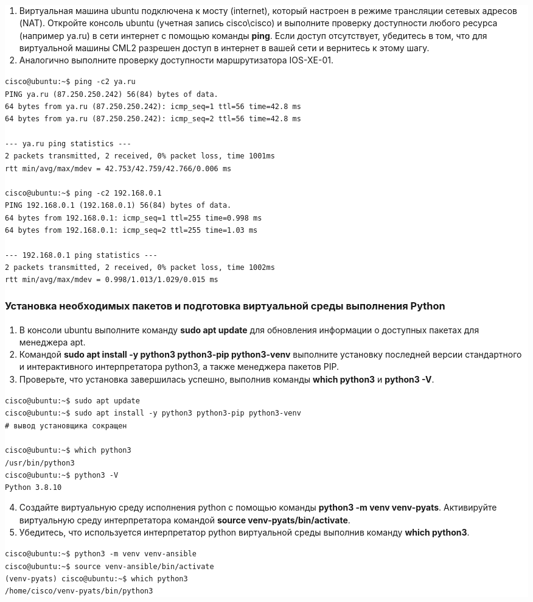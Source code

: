 1. Виртуальная машина ubuntu подключена к мосту (internet), который настроен в режиме трансляции сетевых адресов (NAT). Откройте консоль ubuntu (учетная запись cisco\cisco) и выполните проверку доступности любого ресурса (например ya.ru) в сети интернет с помощью команды **ping**. Если доступ отсутствует, убедитесь в том, что для виртуальной машины CML2 разрешен доступ в интернет в вашей сети и вернитесь к этому шагу.
2. Аналогично выполните проверку доступности маршрутизатора IOS-XE-01.

```
cisco@ubuntu:~$ ping -c2 ya.ru
PING ya.ru (87.250.250.242) 56(84) bytes of data.
64 bytes from ya.ru (87.250.250.242): icmp_seq=1 ttl=56 time=42.8 ms
64 bytes from ya.ru (87.250.250.242): icmp_seq=2 ttl=56 time=42.8 ms

--- ya.ru ping statistics ---
2 packets transmitted, 2 received, 0% packet loss, time 1001ms
rtt min/avg/max/mdev = 42.753/42.759/42.766/0.006 ms

cisco@ubuntu:~$ ping -c2 192.168.0.1
PING 192.168.0.1 (192.168.0.1) 56(84) bytes of data.
64 bytes from 192.168.0.1: icmp_seq=1 ttl=255 time=0.998 ms
64 bytes from 192.168.0.1: icmp_seq=2 ttl=255 time=1.03 ms

--- 192.168.0.1 ping statistics ---
2 packets transmitted, 2 received, 0% packet loss, time 1002ms
rtt min/avg/max/mdev = 0.998/1.013/1.029/0.015 ms
```

### Установка необходимых пакетов и подготовка виртуальной среды выполнения Python

1. В консоли ubuntu выполните команду **sudo apt update** для обновления информации о доступных пакетах для менеджера apt.
2. Командой **sudo apt install -y python3 python3-pip python3-venv** выполните установку последней версии стандартного и интерактивного интерпретатора python3, а также менеджера пакетов PIP.
3. Проверьте, что установка завершилась успешно, выполнив команды **which python3** и **python3 -V**.

```
cisco@ubuntu:~$ sudo apt update
cisco@ubuntu:~$ sudo apt install -y python3 python3-pip python3-venv
# вывод установщика сокращен

cisco@ubuntu:~$ which python3 
/usr/bin/python3
cisco@ubuntu:~$ python3 -V
Python 3.8.10
```

4. Создайте виртуальную среду исполнения python с помощью команды **python3 -m venv venv-pyats**. Активируйте виртуальную среду интерпретатора командой **source venv-pyats/bin/activate**.
5. Убедитесь, что используется интерпретатор python виртуальной среды выполнив команду **which python3**.

```
cisco@ubuntu:~$ python3 -m venv venv-ansible
cisco@ubuntu:~$ source venv-ansible/bin/activate
(venv-pyats) cisco@ubuntu:~$ which python3 
/home/cisco/venv-pyats/bin/python3
```
